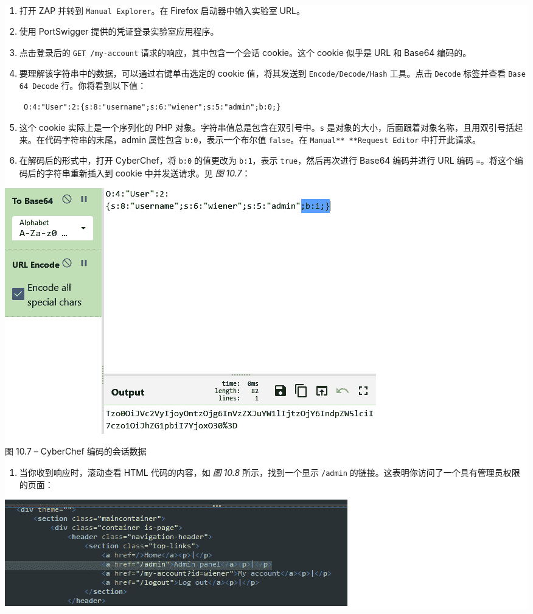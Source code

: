 1.  打开 ZAP 并转到 `Manual Explorer`。在 Firefox 启动器中输入实验室 URL。

1.  使用 PortSwigger 提供的凭证登录实验室应用程序。

1.  点击登录后的 `GET /my-account` 请求的响应，其中包含一个会话 cookie。这个 cookie 似乎是 URL 和 Base64 编码的。

1.  要理解该字符串中的数据，可以通过右键单击选定的 cookie 值，将其发送到 `Encode/Decode/Hash` 工具。点击 `Decode` 标签并查看 `Base64 Decode` 行。你将看到以下值：

    ```
     O:4:"User":2:{s:8:"username";s:6:"wiener";s:5:"admin";b:0;}
    ```

1.  这个 cookie 实际上是一个序列化的 PHP 对象。字符串值总是包含在双引号中。`s` 是对象的大小，后面跟着对象名称，且用双引号括起来。在代码字符串的末尾，admin 属性包含 `b:0`，表示一个布尔值 `false`。在 `Manual** **Request Editor` 中打开此请求。

1.  在解码后的形式中，打开 CyberChef，将 `b:0` 的值更改为 `b:1`，表示 `true`，然后再次进行 Base64 编码并进行 URL 编码 `=`。将这个编码后的字符串重新插入到 cookie 中并发送请求。见 *图 10.7*：

![图 10.7 – CyberChef 编码的会话数据](img/Figure_10.7_B18829.jpg)

图 10.7 – CyberChef 编码的会话数据

1.  当你收到响应时，滚动查看 HTML 代码的内容，如 *图 10.8* 所示，找到一个显示 `/admin` 的链接。这表明你访问了一个具有管理员权限的页面：

![图 10.8 – 带有 /admin 路径的响应](img/Figure_10.8_B18829.jpg)
